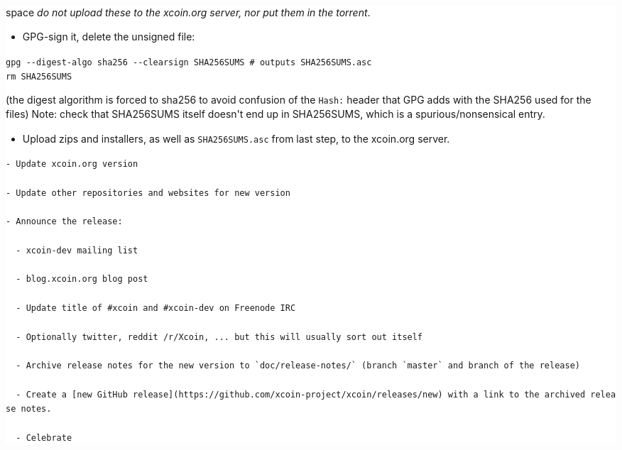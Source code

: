 space *do not upload these to the xcoin.org server, nor put them in the torrent*.

- GPG-sign it, delete the unsigned file:
```
gpg --digest-algo sha256 --clearsign SHA256SUMS # outputs SHA256SUMS.asc
rm SHA256SUMS
```
(the digest algorithm is forced to sha256 to avoid confusion of the `Hash:` header that GPG adds with the SHA256 used for the files)
Note: check that SHA256SUMS itself doesn't end up in SHA256SUMS, which is a spurious/nonsensical entry.

- Upload zips and installers, as well as `SHA256SUMS.asc` from last step, to the xcoin.org server.

```
- Update xcoin.org version

- Update other repositories and websites for new version

- Announce the release:

  - xcoin-dev mailing list

  - blog.xcoin.org blog post

  - Update title of #xcoin and #xcoin-dev on Freenode IRC

  - Optionally twitter, reddit /r/Xcoin, ... but this will usually sort out itself

  - Archive release notes for the new version to `doc/release-notes/` (branch `master` and branch of the release)

  - Create a [new GitHub release](https://github.com/xcoin-project/xcoin/releases/new) with a link to the archived release notes.

  - Celebrate
